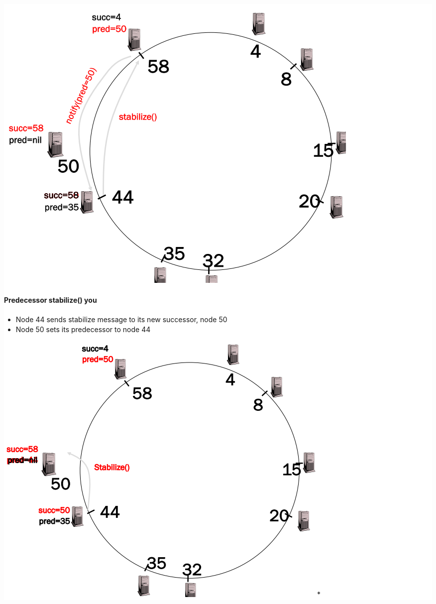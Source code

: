 ![image-20201029135704795](images/08-peer-to-peer/image-20201029135704795.png)





#### Predecessor stabilize() you

* Node 44 sends stabilize message to its new successor, node 50
* Node 50 sets its predecessor to node 44

![image-20210110144456312](images/08-peer-to-peer/image-20210110144456312.png)*